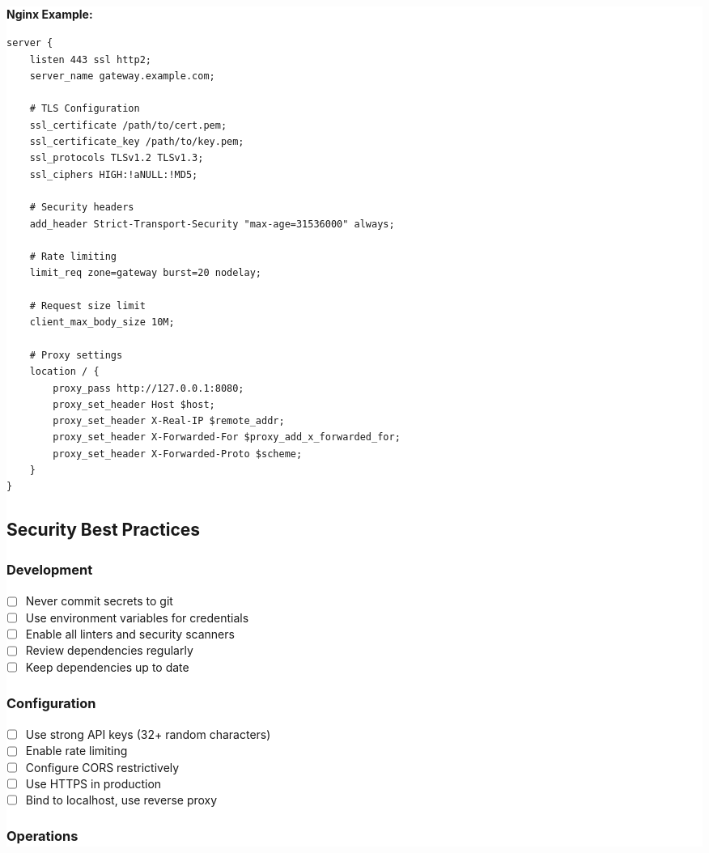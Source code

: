 **Nginx Example:**
```nginx
server {
    listen 443 ssl http2;
    server_name gateway.example.com;

    # TLS Configuration
    ssl_certificate /path/to/cert.pem;
    ssl_certificate_key /path/to/key.pem;
    ssl_protocols TLSv1.2 TLSv1.3;
    ssl_ciphers HIGH:!aNULL:!MD5;

    # Security headers
    add_header Strict-Transport-Security "max-age=31536000" always;

    # Rate limiting
    limit_req zone=gateway burst=20 nodelay;

    # Request size limit
    client_max_body_size 10M;

    # Proxy settings
    location / {
        proxy_pass http://127.0.0.1:8080;
        proxy_set_header Host $host;
        proxy_set_header X-Real-IP $remote_addr;
        proxy_set_header X-Forwarded-For $proxy_add_x_forwarded_for;
        proxy_set_header X-Forwarded-Proto $scheme;
    }
}
```

## Security Best Practices

### Development

- [ ] Never commit secrets to git
- [ ] Use environment variables for credentials
- [ ] Enable all linters and security scanners
- [ ] Review dependencies regularly
- [ ] Keep dependencies up to date

### Configuration

- [ ] Use strong API keys (32+ random characters)
- [ ] Enable rate limiting
- [ ] Configure CORS restrictively
- [ ] Use HTTPS in production
- [ ] Bind to localhost, use reverse proxy

### Operations
